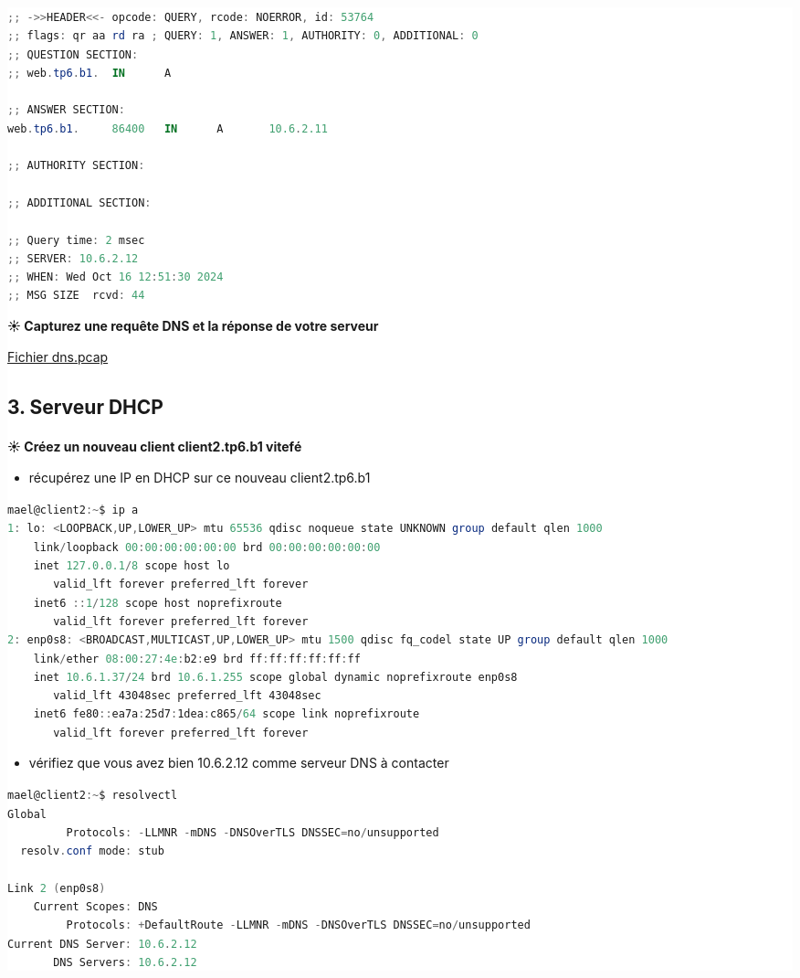 ```powershell
;; ->>HEADER<<- opcode: QUERY, rcode: NOERROR, id: 53764
;; flags: qr aa rd ra ; QUERY: 1, ANSWER: 1, AUTHORITY: 0, ADDITIONAL: 0
;; QUESTION SECTION:
;; web.tp6.b1.  IN      A

;; ANSWER SECTION:
web.tp6.b1.     86400   IN      A       10.6.2.11

;; AUTHORITY SECTION:

;; ADDITIONAL SECTION:

;; Query time: 2 msec
;; SERVER: 10.6.2.12
;; WHEN: Wed Oct 16 12:51:30 2024
;; MSG SIZE  rcvd: 44
```
**☀️ Capturez une requête DNS et la réponse de votre serveur**

[Fichier dns.pcap](dns.pcap)

## 3. Serveur DHCP

**☀️ Créez un nouveau client client2.tp6.b1 vitefé**

- récupérez une IP en DHCP sur ce nouveau client2.tp6.b1

```powershell
mael@client2:~$ ip a
1: lo: <LOOPBACK,UP,LOWER_UP> mtu 65536 qdisc noqueue state UNKNOWN group default qlen 1000
    link/loopback 00:00:00:00:00:00 brd 00:00:00:00:00:00
    inet 127.0.0.1/8 scope host lo
       valid_lft forever preferred_lft forever
    inet6 ::1/128 scope host noprefixroute
       valid_lft forever preferred_lft forever
2: enp0s8: <BROADCAST,MULTICAST,UP,LOWER_UP> mtu 1500 qdisc fq_codel state UP group default qlen 1000
    link/ether 08:00:27:4e:b2:e9 brd ff:ff:ff:ff:ff:ff
    inet 10.6.1.37/24 brd 10.6.1.255 scope global dynamic noprefixroute enp0s8
       valid_lft 43048sec preferred_lft 43048sec
    inet6 fe80::ea7a:25d7:1dea:c865/64 scope link noprefixroute
       valid_lft forever preferred_lft forever
```   
- vérifiez que vous avez bien 10.6.2.12 comme serveur DNS à contacter

```powershell
mael@client2:~$ resolvectl
Global
         Protocols: -LLMNR -mDNS -DNSOverTLS DNSSEC=no/unsupported
  resolv.conf mode: stub

Link 2 (enp0s8)
    Current Scopes: DNS
         Protocols: +DefaultRoute -LLMNR -mDNS -DNSOverTLS DNSSEC=no/unsupported
Current DNS Server: 10.6.2.12
       DNS Servers: 10.6.2.12
```
